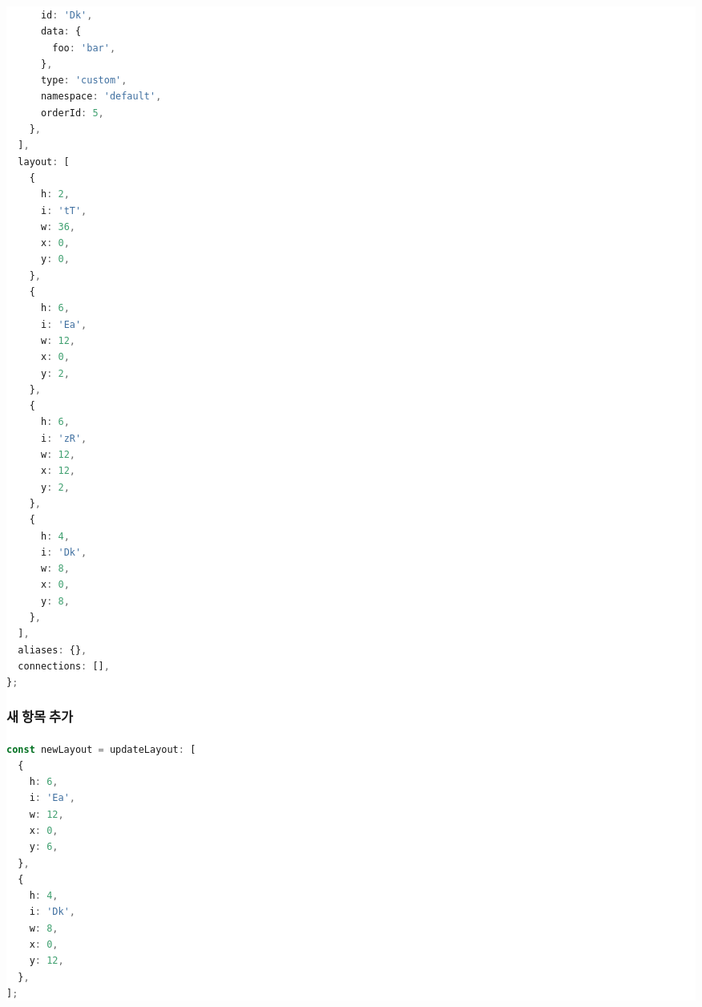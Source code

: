 ```ts
      id: 'Dk',
      data: {
        foo: 'bar',
      },
      type: 'custom',
      namespace: 'default',
      orderId: 5,
    },
  ],
  layout: [
    {
      h: 2,
      i: 'tT',
      w: 36,
      x: 0,
      y: 0,
    },
    {
      h: 6,
      i: 'Ea',
      w: 12,
      x: 0,
      y: 2,
    },
    {
      h: 6,
      i: 'zR',
      w: 12,
      x: 12,
      y: 2,
    },
    {
      h: 4,
      i: 'Dk',
      w: 8,
      x: 0,
      y: 8,
    },
  ],
  aliases: {},
  connections: [],
};
```

### 새 항목 추가

```ts
const newLayout = updateLayout: [
  {
    h: 6,
    i: 'Ea',
    w: 12,
    x: 0,
    y: 6,
  },
  {
    h: 4,
    i: 'Dk',
    w: 8,
    x: 0,
    y: 12,
  },
];
```
